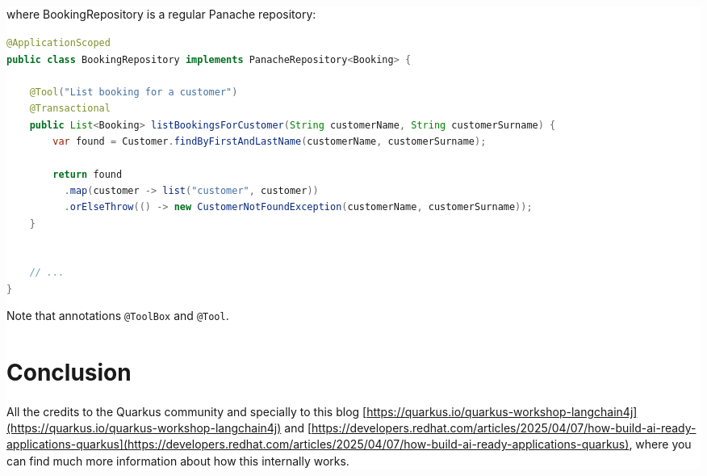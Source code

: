 where BookingRepository is a regular Panache repository:

```java
@ApplicationScoped
public class BookingRepository implements PanacheRepository<Booking> {

    @Tool("List booking for a customer")
    @Transactional
    public List<Booking> listBookingsForCustomer(String customerName, String customerSurname) {
        var found = Customer.findByFirstAndLastName(customerName, customerSurname);

        return found
          .map(customer -> list("customer", customer))
          .orElseThrow(() -> new CustomerNotFoundException(customerName, customerSurname));
    }


    // ...
}
```

Note that annotations `@ToolBox` and `@Tool`. 

# Conclusion

All the credits to the Quarkus community and specially to this blog [https://quarkus.io/quarkus-workshop-langchain4j](https://quarkus.io/quarkus-workshop-langchain4j) and [https://developers.redhat.com/articles/2025/04/07/how-build-ai-ready-applications-quarkus](https://developers.redhat.com/articles/2025/04/07/how-build-ai-ready-applications-quarkus), where you can find much more information about how this internally works.

